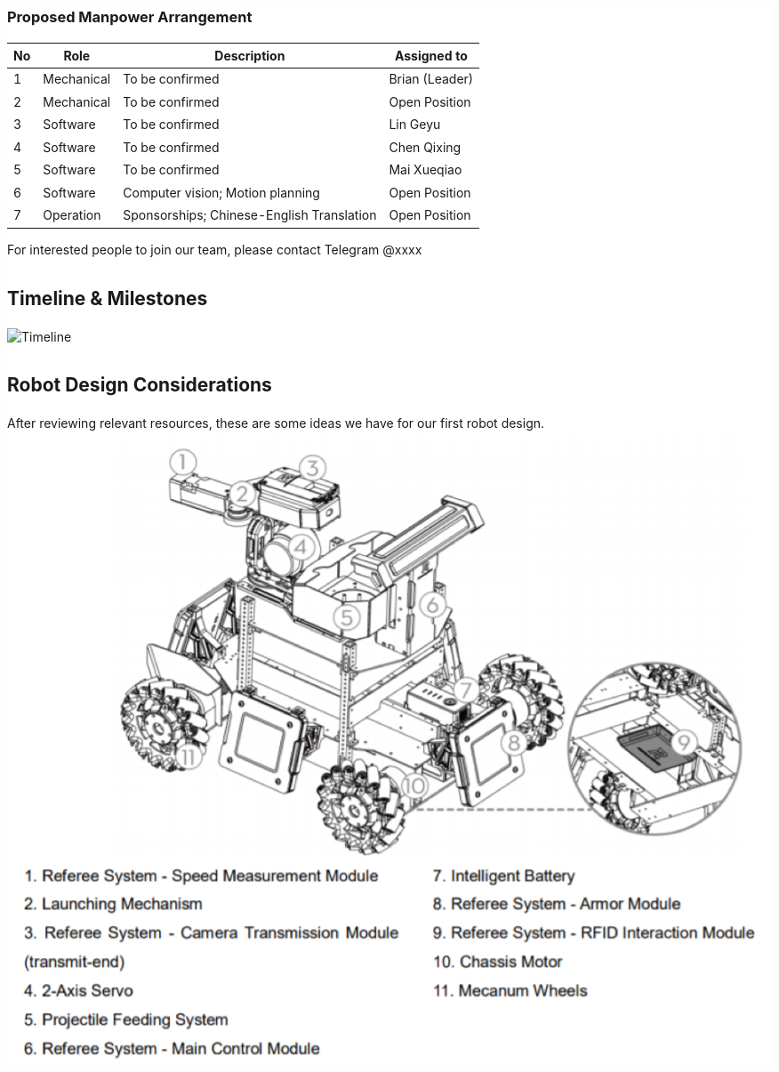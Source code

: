 ### Proposed Manpower Arrangement
No| Role          |  Description                        | Assigned to       | 
--|---------------|---                                  |---                |
 1|  Mechanical   |  To be confirmed               |  Brian (Leader)   |
 2|  Mechanical   |  To be confirmed                  | Open Position|
 3|  Software   |  To be confirmed     |  Lin Geyu | 
 4|  Software  |  To be confirmed   | Chen Qixing          | 
 5|  Software     | To be confirmed           | Mai Xueqiao
 6|  Software     | Computer vision; Motion planning    | Open Position     | 
 7|  Operation    | Sponsorships; Chinese-English Translation | Open Position    |   

  For interested people to join our team, please contact Telegram @xxxx 

## Timeline & Milestones
![Timeline](./assets/team-awesome-timeline.png)

## Robot Design Considerations

After reviewing relevant resources, these are some ideas we have for our first robot design.
![robot-componenets](./assets/overview-compo.png)
